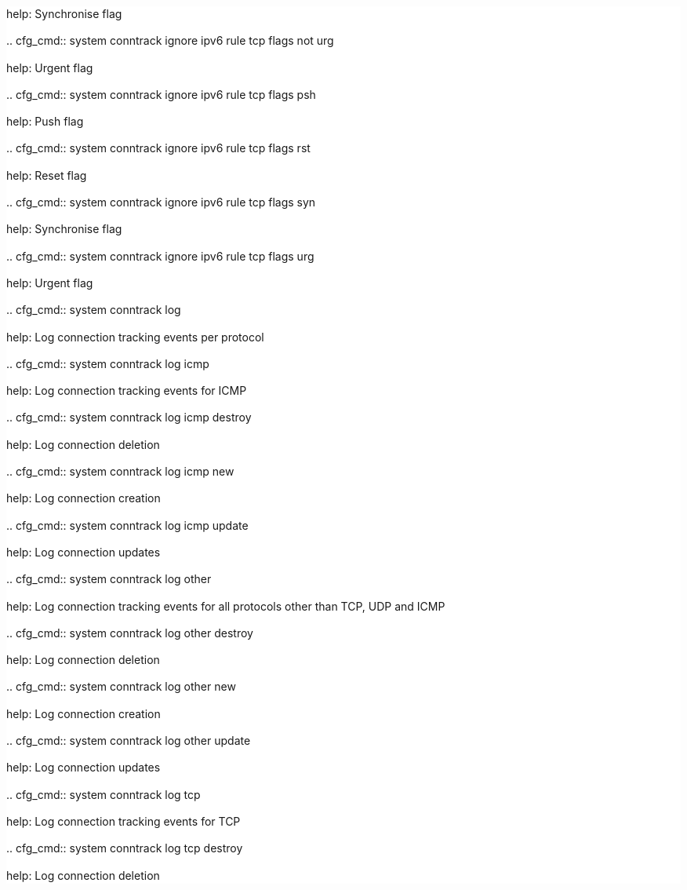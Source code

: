 help: Synchronise flag

.. cfg_cmd:: system conntrack ignore ipv6 rule <tag> tcp flags not urg

help: Urgent flag

.. cfg_cmd:: system conntrack ignore ipv6 rule <tag> tcp flags psh

help: Push flag

.. cfg_cmd:: system conntrack ignore ipv6 rule <tag> tcp flags rst

help: Reset flag

.. cfg_cmd:: system conntrack ignore ipv6 rule <tag> tcp flags syn

help: Synchronise flag

.. cfg_cmd:: system conntrack ignore ipv6 rule <tag> tcp flags urg

help: Urgent flag

.. cfg_cmd:: system conntrack log

help: Log connection tracking events per protocol

.. cfg_cmd:: system conntrack log icmp

help: Log connection tracking events for ICMP

.. cfg_cmd:: system conntrack log icmp destroy

help: Log connection deletion

.. cfg_cmd:: system conntrack log icmp new

help: Log connection creation

.. cfg_cmd:: system conntrack log icmp update

help: Log connection updates

.. cfg_cmd:: system conntrack log other

help: Log connection tracking events for all protocols other than TCP, UDP and ICMP

.. cfg_cmd:: system conntrack log other destroy

help: Log connection deletion

.. cfg_cmd:: system conntrack log other new

help: Log connection creation

.. cfg_cmd:: system conntrack log other update

help: Log connection updates

.. cfg_cmd:: system conntrack log tcp

help: Log connection tracking events for TCP

.. cfg_cmd:: system conntrack log tcp destroy

help: Log connection deletion
